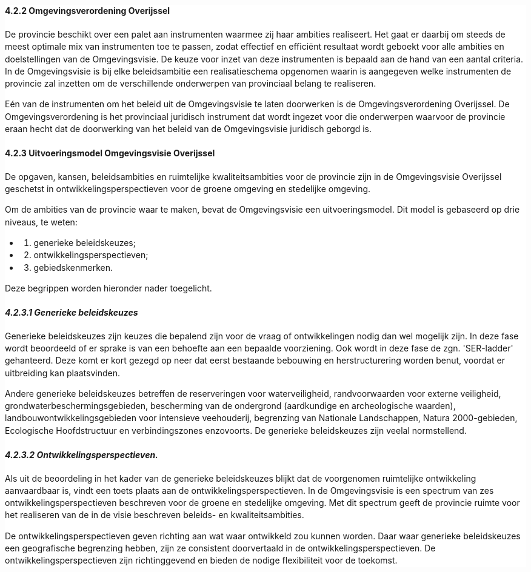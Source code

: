 #### **4.2.2 Omgevingsverordening Overijssel**

De provincie beschikt over een palet aan instrumenten waarmee zij haar ambities realiseert. Het gaat er daarbij om steeds de meest optimale mix van instrumenten toe te passen, zodat effectief en efficiënt resultaat wordt geboekt voor alle ambities en doelstellingen van de Omgevingsvisie. De keuze voor inzet van deze instrumenten is bepaald aan de hand van een aantal criteria. In de Omgevingsvisie is bij elke beleidsambitie een realisatieschema opgenomen waarin is aangegeven welke instrumenten de provincie zal inzetten om de verschillende onderwerpen van provinciaal belang te realiseren.

Eén van de instrumenten om het beleid uit de Omgevingsvisie te laten doorwerken is de Omgevingsverordening Overijssel. De Omgevingsverordening is het provinciaal juridisch instrument dat wordt ingezet voor die onderwerpen waarvoor de provincie eraan hecht dat de doorwerking van het beleid van de Omgevingsvisie juridisch geborgd is.

#### **4.2.3 Uitvoeringsmodel Omgevingsvisie Overijssel**

De opgaven, kansen, beleidsambities en ruimtelijke kwaliteitsambities voor de provincie zijn in de Omgevingsvisie Overijssel geschetst in ontwikkelingsperspectieven voor de groene omgeving en stedelijke omgeving.

Om de ambities van de provincie waar te maken, bevat de Omgevingsvisie een uitvoeringsmodel. Dit model is gebaseerd op drie niveaus, te weten:

- 1. generieke beleidskeuzes;
- 2. ontwikkelingsperspectieven;
- 3. gebiedskenmerken.

Deze begrippen worden hieronder nader toegelicht.

#### *4.2.3.1 Generieke beleidskeuzes*

Generieke beleidskeuzes zijn keuzes die bepalend zijn voor de vraag of ontwikkelingen nodig dan wel mogelijk zijn. In deze fase wordt beoordeeld of er sprake is van een behoefte aan een bepaalde voorziening. Ook wordt in deze fase de zgn. 'SER-ladder' gehanteerd. Deze komt er kort gezegd op neer dat eerst bestaande bebouwing en herstructurering worden benut, voordat er uitbreiding kan plaatsvinden.

Andere generieke beleidskeuzes betreffen de reserveringen voor waterveiligheid, randvoorwaarden voor externe veiligheid, grondwaterbeschermingsgebieden, bescherming van de ondergrond (aardkundige en archeologische waarden), landbouwontwikkelingsgebieden voor intensieve veehouderij, begrenzing van Nationale Landschappen, Natura 2000-gebieden, Ecologische Hoofdstructuur en verbindingszones enzovoorts. De generieke beleidskeuzes zijn veelal normstellend.

#### *4.2.3.2 Ontwikkelingsperspectieven.*

Als uit de beoordeling in het kader van de generieke beleidskeuzes blijkt dat de voorgenomen ruimtelijke ontwikkeling aanvaardbaar is, vindt een toets plaats aan de ontwikkelingsperspectieven. In de Omgevingsvisie is een spectrum van zes ontwikkelingsperspectieven beschreven voor de groene en stedelijke omgeving. Met dit spectrum geeft de provincie ruimte voor het realiseren van de in de visie beschreven beleids- en kwaliteitsambities.

De ontwikkelingsperspectieven geven richting aan wat waar ontwikkeld zou kunnen worden. Daar waar generieke beleidskeuzes een geografische begrenzing hebben, zijn ze consistent doorvertaald in de ontwikkelingsperspectieven. De ontwikkelingsperspectieven zijn richtinggevend en bieden de nodige flexibiliteit voor de toekomst.
